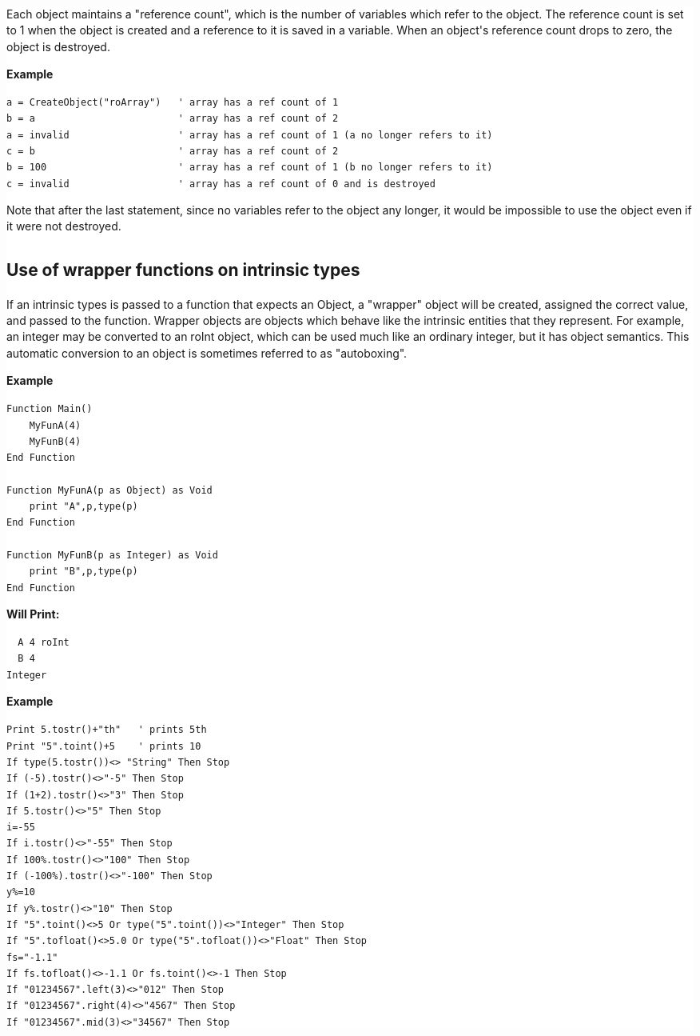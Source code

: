 
Each object maintains a "reference count", which is the number of variables which refer to the object. The reference count is set to 1 when the object is created and a reference to it is saved in a variable. When an object's reference count drops to zero, the object is destroyed.

**Example**

    a = CreateObject("roArray")   ' array has a ref count of 1
    b = a                         ' array has a ref count of 2
    a = invalid                   ' array has a ref count of 1 (a no longer refers to it)
    c = b                         ' array has a ref count of 2
    b = 100                       ' array has a ref count of 1 (b no longer refers to it)
    c = invalid                   ' array has a ref count of 0 and is destroyed
    

Note that after the last statement, since no variables refer to the object any longer, it would be impossible to use the object even if it were not destroyed.

Use of wrapper functions on intrinsic types
-------------------------------------------

If an intrinsic types is passed to a function that expects an Object, a "wrapper" object will be created, assigned the correct value, and passed to the function. Wrapper objects are objects which behave like the intrinsic entities that they represent. For example, an integer may be converted to an roInt object, which can be used much like an ordinary integer, but it has object semantics. This automatic conversion to an object is sometimes referred to as "autoboxing".

**Example**

    Function Main()
        MyFunA(4)
        MyFunB(4)
    End Function
    
    Function MyFunA(p as Object) as Void
        print "A",p,type(p)
    End Function
    
    Function MyFunB(p as Integer) as Void
        print "B",p,type(p)
    End Function
    

**Will Print:**

      A 4 roInt  
      B 4
    Integer
    

**Example**

    Print 5.tostr()+"th"   ' prints 5th
    Print "5".toint()+5    ' prints 10
    If type(5.tostr())<> "String" Then Stop
    If (-5).tostr()<>"-5" Then Stop
    If (1+2).tostr()<>"3" Then Stop
    If 5.tostr()<>"5" Then Stop
    i=-55
    If i.tostr()<>"-55" Then Stop
    If 100%.tostr()<>"100" Then Stop
    If (-100%).tostr()<>"-100" Then Stop
    y%=10
    If y%.tostr()<>"10" Then Stop
    If "5".toint()<>5 Or type("5".toint())<>"Integer" Then Stop
    If "5".tofloat()<>5.0 Or type("5".tofloat())<>"Float" Then Stop
    fs="-1.1"
    If fs.tofloat()<>-1.1 Or fs.toint()<>-1 Then Stop
    If "01234567".left(3)<>"012" Then Stop
    If "01234567".right(4)<>"4567" Then Stop
    If "01234567".mid(3)<>"34567" Then Stop
